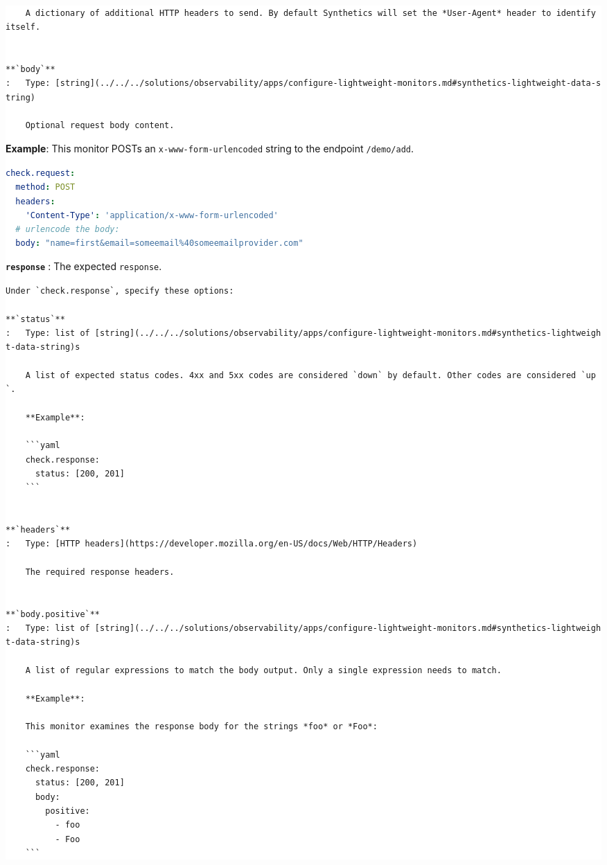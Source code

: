         A dictionary of additional HTTP headers to send. By default Synthetics will set the *User-Agent* header to identify itself.


    **`body`**
    :   Type: [string](../../../solutions/observability/apps/configure-lightweight-monitors.md#synthetics-lightweight-data-string)

        Optional request body content.


**Example**: This monitor POSTs an `x-www-form-urlencoded` string to the endpoint `/demo/add`.

```yaml
check.request:
  method: POST
  headers:
    'Content-Type': 'application/x-www-form-urlencoded'
  # urlencode the body:
  body: "name=first&email=someemail%40someemailprovider.com"
```


**`response`**
:   The expected `response`.

    Under `check.response`, specify these options:

    **`status`**
    :   Type: list of [string](../../../solutions/observability/apps/configure-lightweight-monitors.md#synthetics-lightweight-data-string)s

        A list of expected status codes. 4xx and 5xx codes are considered `down` by default. Other codes are considered `up`.

        **Example**:

        ```yaml
        check.response:
          status: [200, 201]
        ```


    **`headers`**
    :   Type: [HTTP headers](https://developer.mozilla.org/en-US/docs/Web/HTTP/Headers)

        The required response headers.


    **`body.positive`**
    :   Type: list of [string](../../../solutions/observability/apps/configure-lightweight-monitors.md#synthetics-lightweight-data-string)s

        A list of regular expressions to match the body output. Only a single expression needs to match.

        **Example**:

        This monitor examines the response body for the strings *foo* or *Foo*:

        ```yaml
        check.response:
          status: [200, 201]
          body:
            positive:
              - foo
              - Foo
        ```
